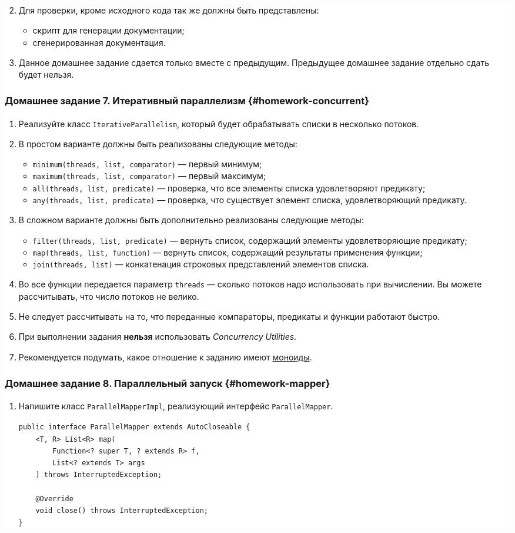 2.  Для проверки, кроме исходного кода так же должны быть представлены:
    -   скрипт для генерации документации;
    -   сгенерированная документация.

3.  Данное домашнее задание сдается только вместе с предыдущим.
    Предыдущее домашнее задание отдельно сдать будет нельзя.

### Домашнее задание 7. Итеративный параллелизм {#homework-concurrent}

1.  Реализуйте класс `IterativeParallelism`, который будет обрабатывать
    списки в несколько потоков.
2.  В простом варианте должны быть реализованы следующие методы:
    -   `minimum(threads, list, comparator)` — первый минимум;
    -   `maximum(threads, list, comparator)` — первый максимум;
    -   `all(threads, list, predicate)` — проверка, что все элементы
        списка удовлетворяют предикату;
    -   `any(threads, list, predicate)` — проверка, что существует
        элемент списка, удовлетворяющий предикату.

3.  В сложном варианте должны быть дополнительно реализованы следующие
    методы:
    -   `filter(threads, list, predicate)` — вернуть список, содержащий
        элементы удовлетворяющие предикату;
    -   `map(threads, list, function)` — вернуть список, содержащий
        результаты применения функции;
    -   `join(threads, list)` — конкатенация строковых представлений
        элементов списка.

4.  Во все функции передается параметр `threads` — сколько потоков надо
    использовать при вычислении. Вы можете рассчитывать, что число
    потоков не велико.
5.  Не следует рассчитывать на то, что переданные компараторы, предикаты
    и функции работают быстро.
6.  При выполнении задания **нельзя** использовать *Concurrency
    Utilities*.
7.  Рекомендуется подумать, какое отношение к заданию имеют
    [моноиды](https://en.wikipedia.org/wiki/Monoid).

### Домашнее задание 8. Параллельный запуск {#homework-mapper}

1.  Напишите класс `ParallelMapperImpl`, реализующий интерфейс
    `ParallelMapper`.

        public interface ParallelMapper extends AutoCloseable {
            <T, R> List<R> map(
                Function<? super T, ? extends R> f,
                List<? extends T> args
            ) throws InterruptedException;

            @Override
            void close() throws InterruptedException;
        }
